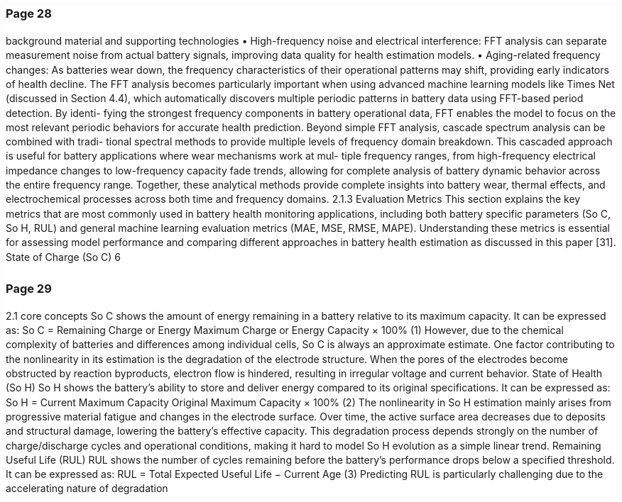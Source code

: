 ### Page 28

background material and supporting technologies
• High-frequency noise and electrical interference: FFT analysis can separate
measurement noise from actual battery signals, improving data quality for health
estimation models.
• Aging-related frequency changes: As batteries wear down, the frequency
characteristics of their operational patterns may shift, providing early indicators of
health decline.
The FFT analysis becomes particularly important when using advanced machine
learning models like Times Net (discussed in Section 4.4), which automatically discovers
multiple periodic patterns in battery data using FFT-based period detection. By identi-
fying the strongest frequency components in battery operational data, FFT enables the
model to focus on the most relevant periodic behaviors for accurate health prediction.
Beyond simple FFT analysis, cascade spectrum analysis can be combined with tradi-
tional spectral methods to provide multiple levels of frequency domain breakdown. This
cascaded approach is useful for battery applications where wear mechanisms work at mul-
tiple frequency ranges, from high-frequency electrical impedance changes to low-frequency
capacity fade trends, allowing for complete analysis of battery dynamic behavior across
the entire frequency range. Together, these analytical methods provide complete insights
into battery wear, thermal effects, and electrochemical processes across both time and
frequency domains.
2.1.3
Evaluation Metrics
This section explains the key metrics that are most commonly used in battery health
monitoring applications, including both battery specific parameters (So C, So H, RUL) and
general machine learning evaluation metrics (MAE, MSE, RMSE, MAPE). Understanding
these metrics is essential for assessing model performance and comparing different
approaches in battery health estimation as discussed in this paper [31].
State of Charge (So C)
6

### Page 29

2.1 core concepts
So C shows the amount of energy remaining in a battery relative to its maximum
capacity. It can be expressed as:
So C =
Remaining Charge or Energy
Maximum Charge or Energy Capacity × 100%
(1)
However, due to the chemical complexity of batteries and differences among individual
cells, So C is always an approximate estimate. One factor contributing to the nonlinearity
in its estimation is the degradation of the electrode structure. When the pores of the
electrodes become obstructed by reaction byproducts, electron flow is hindered, resulting
in irregular voltage and current behavior.
State of Health (So H)
So H shows the battery’s ability to store and deliver energy compared to its original
specifications. It can be expressed as:
So H = Current Maximum Capacity
Original Maximum Capacity × 100%
(2)
The nonlinearity in So H estimation mainly arises from progressive material fatigue and
changes in the electrode surface. Over time, the active surface area decreases due to
deposits and structural damage, lowering the battery’s effective capacity. This degradation
process depends strongly on the number of charge/discharge cycles and operational
conditions, making it hard to model So H evolution as a simple linear trend.
Remaining Useful Life (RUL)
RUL shows the number of cycles remaining before the battery’s performance drops
below a specified threshold. It can be expressed as:
RUL = Total Expected Useful Life − Current Age
(3)
Predicting RUL is particularly challenging due to the accelerating nature of degradation